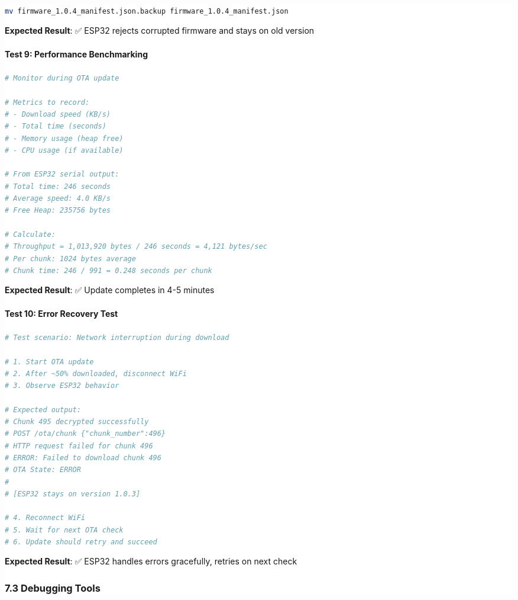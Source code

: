 ```bash
mv firmware_1.0.4_manifest.json.backup firmware_1.0.4_manifest.json
```

**Expected Result**: ✅ ESP32 rejects corrupted firmware and stays on old version

#### Test 9: Performance Benchmarking
```bash
# Monitor during OTA update

# Metrics to record:
# - Download speed (KB/s)
# - Total time (seconds)
# - Memory usage (heap free)
# - CPU usage (if available)

# From ESP32 serial output:
# Total time: 246 seconds
# Average speed: 4.0 KB/s
# Free Heap: 235756 bytes

# Calculate:
# Throughput = 1,013,920 bytes / 246 seconds = 4,121 bytes/sec
# Per chunk: 1024 bytes average
# Chunk time: 246 / 991 = 0.248 seconds per chunk
```

**Expected Result**: ✅ Update completes in 4-5 minutes

#### Test 10: Error Recovery Test
```bash
# Test scenario: Network interruption during download

# 1. Start OTA update
# 2. After ~50% downloaded, disconnect WiFi
# 3. Observe ESP32 behavior

# Expected output:
# Chunk 495 decrypted successfully
# POST /ota/chunk {"chunk_number":496}
# HTTP request failed for chunk 496
# ERROR: Failed to download chunk 496
# OTA State: ERROR
# 
# [ESP32 stays on version 1.0.3]

# 4. Reconnect WiFi
# 5. Wait for next OTA check
# 6. Update should retry and succeed
```

**Expected Result**: ✅ ESP32 handles errors gracefully, retries on next check

### 7.3 Debugging Tools

